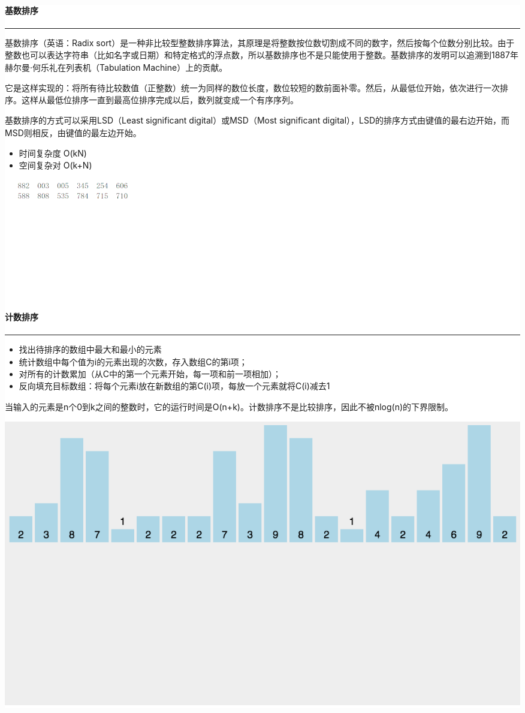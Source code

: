 #### 基数排序
-------------------------------------------------------
基数排序（英语：Radix sort）是一种非比较型整数排序算法，其原理是将整数按位数切割成不同的数字，然后按每个位数分别比较。由于整数也可以表达字符串（比如名字或日期）和特定格式的浮点数，所以基数排序也不是只能使用于整数。基数排序的发明可以追溯到1887年赫尔曼·何乐礼在列表机（Tabulation Machine）上的贡献。

它是这样实现的：将所有待比较数值（正整数）统一为同样的数位长度，数位较短的数前面补零。然后，从最低位开始，依次进行一次排序。这样从最低位排序一直到最高位排序完成以后，数列就变成一个有序序列。

基数排序的方式可以采用LSD（Least significant digital）或MSD（Most significant digital），LSD的排序方式由键值的最右边开始，而MSD则相反，由键值的最左边开始。

- 时间复杂度 O(kN)
- 空间复杂对 O(k+N)

![](./imgs/220px-基数排序.gif)

#### 计数排序
-------------------------------------------------------
- 找出待排序的数组中最大和最小的元素
- 统计数组中每个值为i的元素出现的次数，存入数组C的第i项；
- 对所有的计数累加（从C中的第一个元素开始，每一项和前一项相加）；
- 反向填充目标数组：将每个元素i放在新数组的第C(i)项，每放一个元素就将C(i)减去1

当输入的元素是n个0到k之间的整数时，它的运行时间是O(n+k)。计数排序不是比较排序，因此不被nlog(n)的下界限制。

![](./imgs/counting-sort.gif)
